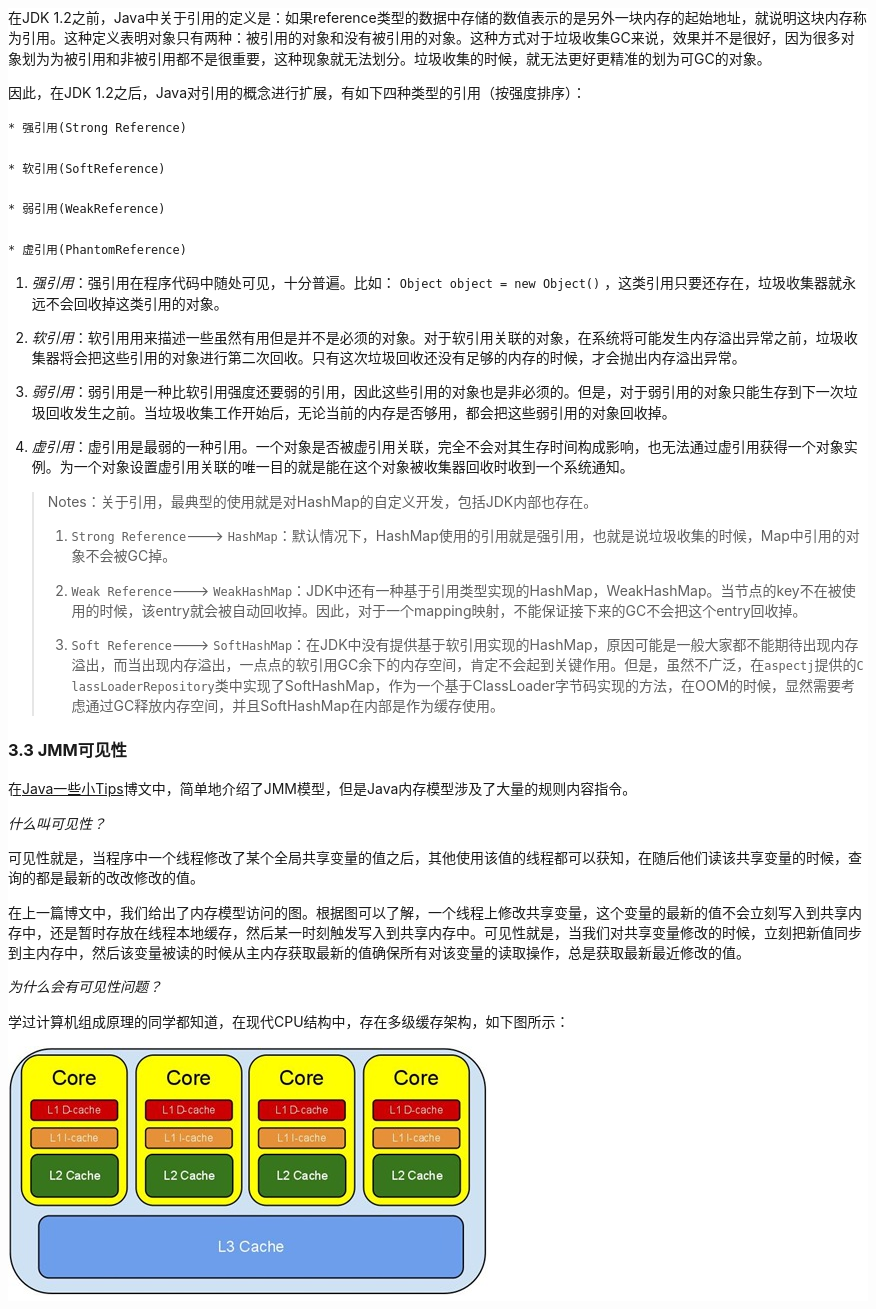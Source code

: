 
在JDK 1.2之前，Java中关于引用的定义是：如果reference类型的数据中存储的数值表示的是另外一块内存的起始地址，就说明这块内存称为引用。这种定义表明对象只有两种：被引用的对象和没有被引用的对象。这种方式对于垃圾收集GC来说，效果并不是很好，因为很多对象划为为被引用和非被引用都不是很重要，这种现象就无法划分。垃圾收集的时候，就无法更好更精准的划为可GC的对象。

因此，在JDK 1.2之后，Java对引用的概念进行扩展，有如下四种类型的引用（按强度排序）：

    * 强引用(Strong Reference)

    * 软引用(SoftReference)

    * 弱引用(WeakReference)

    * 虚引用(PhantomReference)

1. *强引用*：强引用在程序代码中随处可见，十分普遍。比如： `Object object = new Object()` ，这类引用只要还存在，垃圾收集器就永远不会回收掉这类引用的对象。

2. *软引用*：软引用用来描述一些虽然有用但是并不是必须的对象。对于软引用关联的对象，在系统将可能发生内存溢出异常之前，垃圾收集器将会把这些引用的对象进行第二次回收。只有这次垃圾回收还没有足够的内存的时候，才会抛出内存溢出异常。

3. *弱引用*：弱引用是一种比软引用强度还要弱的引用，因此这些引用的对象也是非必须的。但是，对于弱引用的对象只能生存到下一次垃圾回收发生之前。当垃圾收集工作开始后，无论当前的内存是否够用，都会把这些弱引用的对象回收掉。

4. *虚引用*：虚引用是最弱的一种引用。一个对象是否被虚引用关联，完全不会对其生存时间构成影响，也无法通过虚引用获得一个对象实例。为一个对象设置虚引用关联的唯一目的就是能在这个对象被收集器回收时收到一个系统通知。

> Notes：关于引用，最典型的使用就是对HashMap的自定义开发，包括JDK内部也存在。
> 
> 1. `Strong Reference`---> `HashMap`：默认情况下，HashMap使用的引用就是强引用，也就是说垃圾收集的时候，Map中引用的对象不会被GC掉。
> 
> 2. `Weak Reference`---> `WeakHashMap`：JDK中还有一种基于引用类型实现的HashMap，WeakHashMap。当节点的key不在被使用的时候，该entry就会被自动回收掉。因此，对于一个mapping映射，不能保证接下来的GC不会把这个entry回收掉。
> 
> 3. `Soft Reference`---> `SoftHashMap`：在JDK中没有提供基于软引用实现的HashMap，原因可能是一般大家都不能期待出现内存溢出，而当出现内存溢出，一点点的软引用GC余下的内存空间，肯定不会起到关键作用。但是，虽然不广泛，在`aspectj`提供的`ClassLoaderRepository`类中实现了SoftHashMap，作为一个基于ClassLoader字节码实现的方法，在OOM的时候，显然需要考虑通过GC释放内存空间，并且SoftHashMap在内部是作为缓存使用。


### 3.3 JMM可见性

在[Java一些小Tips](http://ketao1989.github.io/posts/java-some-tips.html)博文中，简单地介绍了JMM模型，但是Java内存模型涉及了大量的规则内容指令。

*什么叫可见性？*

可见性就是，当程序中一个线程修改了某个全局共享变量的值之后，其他使用该值的线程都可以获知，在随后他们读该共享变量的时候，查询的都是最新的改改修改的值。

在上一篇博文中，我们给出了内存模型访问的图。根据图可以了解，一个线程上修改共享变量，这个变量的最新的值不会立刻写入到共享内存中，还是暂时存放在线程本地缓存，然后某一时刻触发写入到共享内存中。可见性就是，当我们对共享变量修改的时候，立刻把新值同步到主内存中，然后该变量被读的时候从主内存获取最新的值确保所有对该变量的读取操作，总是获取最新最近修改的值。

*为什么会有可见性问题？*

学过计算机组成原理的同学都知道，在现代CPU结构中，存在多级缓存架构，如下图所示：

<img src="/image/2018/07/cpu_cache.jpg" />
